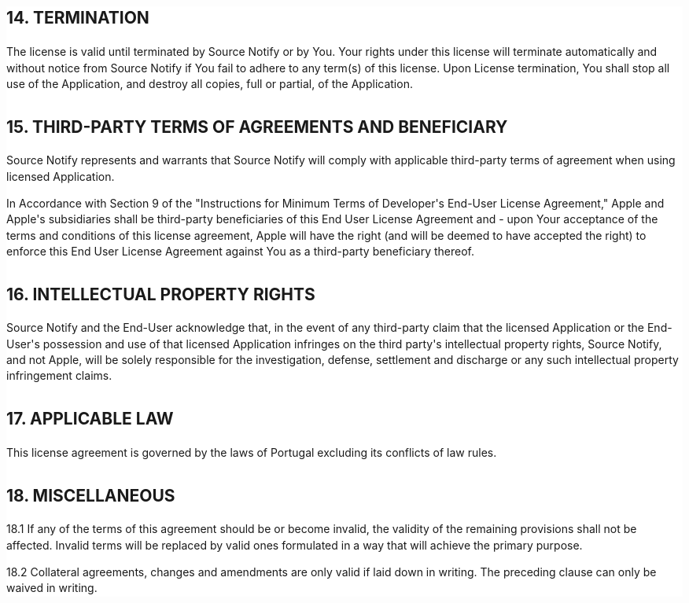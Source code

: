 
## 14. TERMINATION

The license is valid until terminated by Source Notify or by You. Your rights under this license will terminate automatically and without notice from Source Notify if You fail to adhere to any term(s) of this license. Upon License termination, You shall stop all use of the Application, and destroy all copies, full or partial, of the Application.


## 15. THIRD-PARTY TERMS OF AGREEMENTS AND BENEFICIARY

Source Notify represents and warrants that Source Notify will comply with applicable third-party terms of agreement when using licensed Application.

In Accordance with Section 9 of the "Instructions for Minimum Terms of Developer's End-User License Agreement," Apple and Apple's subsidiaries shall be third-party beneficiaries of this End User License Agreement and - upon Your acceptance of the terms and conditions of this license agreement, Apple will have the right (and will be deemed to have accepted the right) to enforce this End User License Agreement against You as a third-party beneficiary thereof.


## 16. INTELLECTUAL PROPERTY RIGHTS

Source Notify and the End-User acknowledge that, in the event of any third-party claim that the licensed Application or the End-User's possession and use of that licensed Application infringes on the third party's intellectual property rights, Source Notify, and not Apple, will be solely responsible for the investigation, defense, settlement and discharge or any such intellectual property infringement claims.


## 17. APPLICABLE LAW

This license agreement is governed by the laws of Portugal excluding its conflicts of law rules.


## 18. MISCELLANEOUS

18.1  If any of the terms of this agreement should be or become invalid, the validity of the remaining provisions shall not be affected. Invalid terms will be replaced by valid ones formulated in a way that will achieve the primary purpose.
             
18.2  Collateral agreements, changes and amendments are only valid if laid down in writing. The preceding clause can only be waived in writing.
